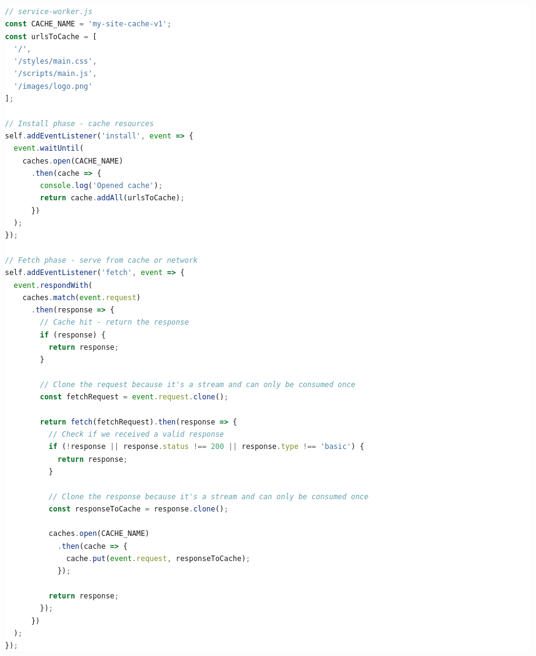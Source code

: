 ```javascript
// service-worker.js
const CACHE_NAME = 'my-site-cache-v1';
const urlsToCache = [
  '/',
  '/styles/main.css',
  '/scripts/main.js',
  '/images/logo.png'
];

// Install phase - cache resources
self.addEventListener('install', event => {
  event.waitUntil(
    caches.open(CACHE_NAME)
      .then(cache => {
        console.log('Opened cache');
        return cache.addAll(urlsToCache);
      })
  );
});

// Fetch phase - serve from cache or network
self.addEventListener('fetch', event => {
  event.respondWith(
    caches.match(event.request)
      .then(response => {
        // Cache hit - return the response
        if (response) {
          return response;
        }
        
        // Clone the request because it's a stream and can only be consumed once
        const fetchRequest = event.request.clone();
        
        return fetch(fetchRequest).then(response => {
          // Check if we received a valid response
          if (!response || response.status !== 200 || response.type !== 'basic') {
            return response;
          }
          
          // Clone the response because it's a stream and can only be consumed once
          const responseToCache = response.clone();
          
          caches.open(CACHE_NAME)
            .then(cache => {
              cache.put(event.request, responseToCache);
            });
          
          return response;
        });
      })
  );
});
```

